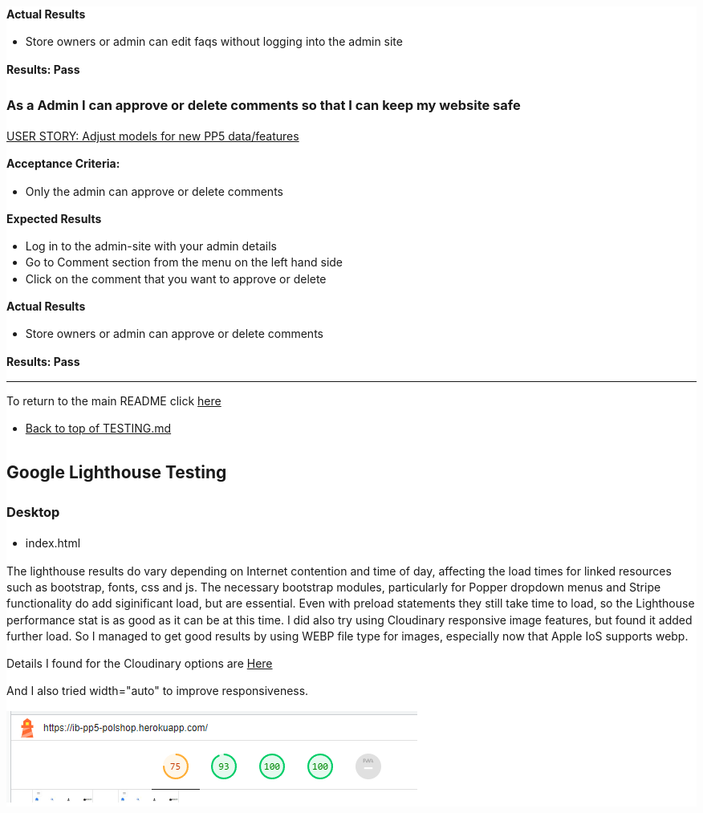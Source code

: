 **Actual Results**
- Store owners or admin can edit faqs without logging into the admin site


**Results: Pass**


### As a Admin I can approve or delete comments so that I can keep my website safe 
[USER STORY: Adjust models for new PP5 data/features](https://github.com/ian-IBCIRL/IB-PP5-MVP/issues/32)

**Acceptance Criteria:**
- Only the admin can approve or delete comments

**Expected Results**
- Log in to the admin-site with your admin details
- Go to Comment section from the menu on the left hand side
- Click on the comment that you want to approve or delete 

**Actual Results**
- Store owners or admin can approve or delete comments 

**Results: Pass**

---

To return to the main README click [here](/README.md)

* [Back to top of TESTING.md](#testing) 

## Google Lighthouse Testing

### Desktop

- index.html

The lighthouse results do vary depending on Internet contention and time of day, affecting the load times for linked resources such as bootstrap, fonts, css and js.
The necessary bootstrap modules, particularly for Popper dropdown menus and Stripe functionality do add siginificant load, but are essential.
Even with preload statements they still take time to load, so the Lighthouse performance stat is as good as it can be at this time.
I did also try using Cloudinary responsive image features, but found it added further load.
So I managed to get good results by using WEBP file type for images, especially now that Apple IoS supports webp.

Details I found for the Cloudinary options are [Here](https://cloudinary.com/blog/how_to_automatically_create_images_for_responsive_design) 

And I also tried width="auto" to improve responsiveness. 

![Google Lighthouse Index](/docs/testing/main-page-lighthouse.png)
